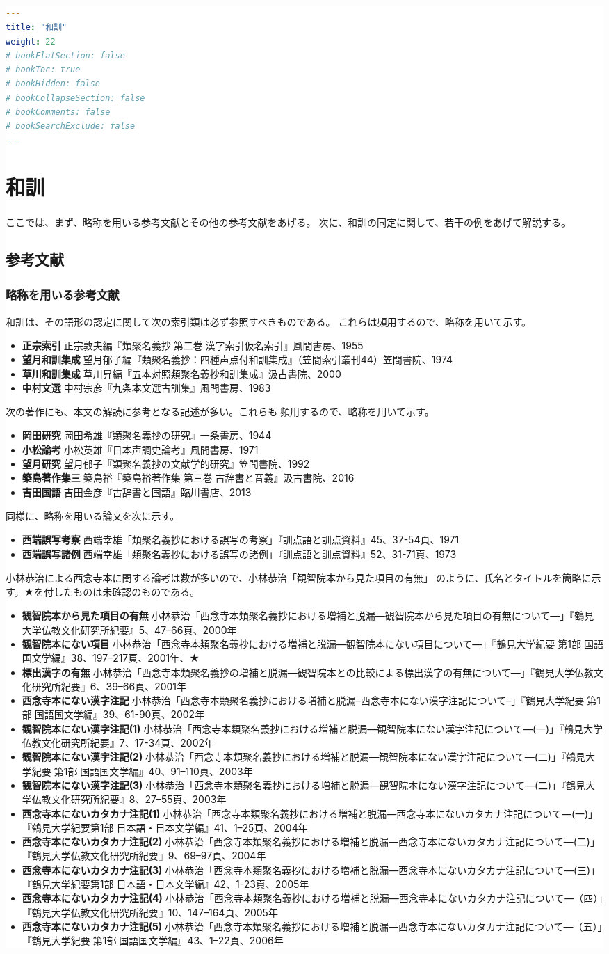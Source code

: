 ```yaml
---
title: "和訓"
weight: 22
# bookFlatSection: false
# bookToc: true
# bookHidden: false
# bookCollapseSection: false
# bookComments: false
# bookSearchExclude: false
---
```


# 和訓

ここでは、まず、略称を用いる参考文献とその他の参考文献をあげる。
次に、和訓の同定に関して、若干の例をあげて解説する。


## 参考文献

### 略称を用いる参考文献

和訓は、その語形の認定に関して次の索引類は必ず参照すべきものである。
これらは頻用するので、略称を用いて示す。

- **正宗索引** 正宗敦夫編『類聚名義抄 第二巻 漢字索引仮名索引』風間書房、1955
- **望月和訓集成** 望月郁子編『類聚名義抄：四種声点付和訓集成』（笠間索引叢刊44）笠間書院、1974
- **草川和訓集成** 草川昇編『五本対照類聚名義抄和訓集成』汲古書院、2000
- **中村文選** 中村宗彦『九条本文選古訓集』風間書房、1983

次の著作にも、本文の解読に参考となる記述が多い。これらも
頻用するので、略称を用いて示す。

- **岡田研究** 岡田希雄『類聚名義抄の研究』一条書房、1944
- **小松論考** 小松英雄『日本声調史論考』風間書房、1971
- **望月研究** 望月郁子『類聚名義抄の文献学的研究』笠間書院、1992
- **築島著作集三** 築島裕『築島裕著作集 第三巻 古辞書と音義』汲古書院、2016
- **吉田国語** 吉田金彦『古辞書と国語』臨川書店、2013

同様に、略称を用いる論文を次に示す。

- **西端誤写考察** 西端幸雄「類聚名義抄における誤写の考察」『訓点語と訓点資料』45、37-54頁、1971
- **西端誤写諸例** 西端幸雄「類聚名義抄における誤写の諸例」『訓点語と訓点資料』52、31-71頁、1973

小林恭治による西念寺本に関する論考は数が多いので、小林恭治「観智院本から見た項目の有無」
のように、氏名とタイトルを簡略に示す。★を付したものは未確認のものである。

- **観智院本から見た項目の有無** 小林恭治「西念寺本類聚名義抄における増補と脱漏―観智院本から見た項目の有無について―」『鶴見大学仏教文化研究所紀要』5、47–66頁、2000年
- **観智院本にない項目** 小林恭治「西念寺本類聚名義抄における増補と脱漏―観智院本にない項目について―」『鶴見大学紀要 第1部 国語国文学編』38、197–217頁、2001年、★
- **標出漢字の有無** 小林恭治「西念寺本類聚名義抄の増補と脱漏―観智院本との比較による標出漢字の有無について―」『鶴見大学仏教文化研究所紀要』6、39–66頁、2001年
- **西念寺本にない漢字注記** 小林恭治「西念寺本類聚名義抄における増補と脱漏–西念寺本にない漢字注記について–」『鶴見大学紀要 第1部 国語国文学編』39、61-90頁、2002年
- **観智院本にない漢字注記(1)** 小林恭治「西念寺本類聚名義抄における増補と脱漏―観智院本にない漢字注記について―(一)」『鶴見大学仏教文化研究所紀要』7、17-34頁、2002年
- **観智院本にない漢字注記(2)** 小林恭治「西念寺本類聚名義抄における増補と脱漏―観智院本にない漢字注記について―(二)」『鶴見大学紀要 第1部 国語国文学編』40、91–110頁、2003年
- **観智院本にない漢字注記(3)** 小林恭治「西念寺本類聚名義抄における増補と脱漏―観智院本にない漢字注記について―(二)」『鶴見大学仏教文化研究所紀要』8、27–55頁、2003年
- **西念寺本にないカタカナ注記(1)** 小林恭治「西念寺本類聚名義抄における増補と脱漏―西念寺本にないカタカナ注記について―(一)」『鶴見大学紀要第1部 日本語・日本文学編』41、1–25頁、2004年
- **西念寺本にないカタカナ注記(2)** 小林恭治「西念寺本類聚名義抄における増補と脱漏―西念寺本にないカタカナ注記について―(二)」『鶴見大学仏教文化研究所紀要』9、69–97頁、2004年
- **西念寺本にないカタカナ注記(3)** 小林恭治「西念寺本類聚名義抄における増補と脱漏―西念寺本にないカタカナ注記について―(三)」『鶴見大学紀要第1部 日本語・日本文学編』42、1-23頁、2005年
- **西念寺本にないカタカナ注記(4)** 小林恭治「西念寺本類聚名義抄における増補と脱漏―西念寺本にないカタカナ注記について―（四）」『鶴見大学仏教文化研究所紀要』10、147–164頁、2005年
- **西念寺本にないカタカナ注記(5)** 小林恭治「西念寺本類聚名義抄における増補と脱漏―西念寺本にないカタカナ注記について―（五）」『鶴見大学紀要 第1部 国語国文学編』43、1–22頁、2006年